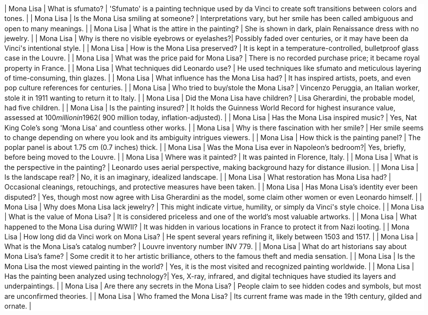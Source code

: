 | Mona Lisa  | What is sfumato?                             | 'Sfumato' is a painting technique used by da Vinci to create soft transitions between colors and tones. |
| Mona Lisa  | Is the Mona Lisa smiling at someone?         | Interpretations vary, but her smile has been called ambiguous and open to many meanings. |
| Mona Lisa  | What is the attire in the painting?          | She is shown in dark, plain Renaissance dress with no jewelry. |
| Mona Lisa  | Why is there no visible eyebrows or eyelashes?| Possibly faded over centuries, or it may have been da Vinci's intentional style. |
| Mona Lisa  | How is the Mona Lisa preserved?              | It is kept in a temperature-controlled, bulletproof glass case in the Louvre. |
| Mona Lisa  | What was the price paid for Mona Lisa?       | There is no recorded purchase price; it became royal property in France. |
| Mona Lisa  | What techniques did Leonardo use?            | He used techniques like sfumato and meticulous layering of time-consuming, thin glazes. |
| Mona Lisa  | What influence has the Mona Lisa had?        | It has inspired artists, poets, and even pop culture references for centuries. |
| Mona Lisa  | Who tried to buy/stole the Mona Lisa?        | Vincenzo Peruggia, an Italian worker, stole it in 1911 wanting to return it to Italy. |
| Mona Lisa  | Did the Mona Lisa have children?             | Lisa Gherardini, the probable model, had five children. |
| Mona Lisa  | Is the painting insured?                     | It holds the Guinness World Record for highest insurance value, assessed at $100 million in 1962 (~$900 million today, inflation-adjusted). |
| Mona Lisa  | Has the Mona Lisa inspired music?            | Yes, Nat King Cole’s song 'Mona Lisa' and countless other works. |
| Mona Lisa  | Why is there fascination with her smile?     | Her smile seems to change depending on where you look and its ambiguity intrigues viewers. |
| Mona Lisa  | How thick is the painting panel?             | The poplar panel is about 1.75 cm (0.7 inches) thick.   |
| Mona Lisa  | Was the Mona Lisa ever in Napoleon’s bedroom?| Yes, briefly, before being moved to the Louvre.         |
| Mona Lisa  | Where was it painted?                        | It was painted in Florence, Italy.                      |
| Mona Lisa  | What is the perspective in the painting?     | Leonardo uses aerial perspective, making background hazy for distance illusion. |
| Mona Lisa  | Is the landscape real?                       | No, it is an imaginary, idealized landscape.            |
| Mona Lisa  | What restoration has Mona Lisa had?          | Occasional cleanings, retouchings, and protective measures have been taken. |
| Mona Lisa  | Has Mona Lisa’s identity ever been disputed? | Yes, though most now agree with Lisa Gherardini as the model, some claim other women or even Leonardo himself. |
| Mona Lisa  | Why does Mona Lisa lack jewelry?             | This might indicate virtue, humility, or simply da Vinci's style choice. |
| Mona Lisa  | What is the value of Mona Lisa?              | It is considered priceless and one of the world’s most valuable artworks. |
| Mona Lisa  | What happened to the Mona Lisa during WWII?  | It was hidden in various locations in France to protect it from Nazi looting. |
| Mona Lisa  | How long did da Vinci work on Mona Lisa?     | He spent several years refining it, likely between 1503 and 1517. |
| Mona Lisa  | What is the Mona Lisa’s catalog number?      | Louvre inventory number INV 779.                        |
| Mona Lisa  | What do art historians say about Mona Lisa’s fame? | Some credit it to her artistic brilliance, others to the famous theft and media sensation. |
| Mona Lisa  | Is the Mona Lisa the most viewed painting in the world? | Yes, it is the most visited and recognized painting worldwide. |
| Mona Lisa  | Has the painting been analyzed using technology?| Yes, X-ray, infrared, and digital techniques have studied its layers and underpaintings. |
| Mona Lisa  | Are there any secrets in the Mona Lisa?      | People claim to see hidden codes and symbols, but most are unconfirmed theories. |
| Mona Lisa  | Who framed the Mona Lisa?                    | Its current frame was made in the 19th century, gilded and ornate. |
